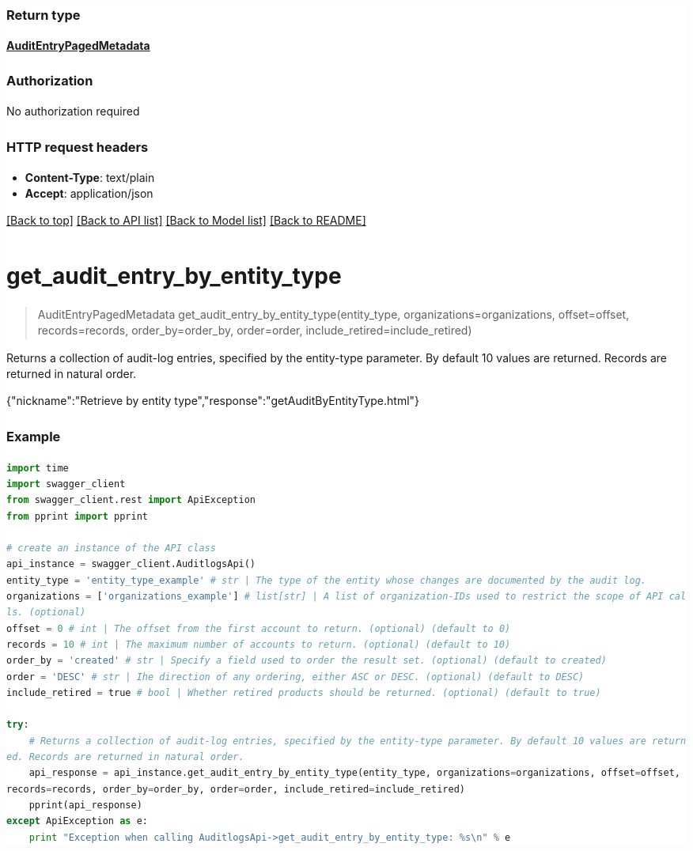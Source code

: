 ### Return type

[**AuditEntryPagedMetadata**](AuditEntryPagedMetadata.md)

### Authorization

No authorization required

### HTTP request headers

 - **Content-Type**: text/plain
 - **Accept**: application/json

[[Back to top]](#) [[Back to API list]](../README.md#documentation-for-api-endpoints) [[Back to Model list]](../README.md#documentation-for-models) [[Back to README]](../README.md)

# **get_audit_entry_by_entity_type**
> AuditEntryPagedMetadata get_audit_entry_by_entity_type(entity_type, organizations=organizations, offset=offset, records=records, order_by=order_by, order=order, include_retired=include_retired)

Returns a collection of audit-log entries, specified by the entity-type parameter. By default 10 values are returned. Records are returned in natural order.

{\"nickname\":\"Retrieve by entity type\",\"response\":\"getAuditByEntityType.html\"}

### Example 
```python
import time
import swagger_client
from swagger_client.rest import ApiException
from pprint import pprint

# create an instance of the API class
api_instance = swagger_client.AuditlogsApi()
entity_type = 'entity_type_example' # str | The type of the entity whose changes are documented by the audit log.
organizations = ['organizations_example'] # list[str] | A list of organization-IDs used to restrict the scope of API calls. (optional)
offset = 0 # int | The offset from the first account to return. (optional) (default to 0)
records = 10 # int | The maximum number of accounts to return. (optional) (default to 10)
order_by = 'created' # str | Specify a field used to order the result set. (optional) (default to created)
order = 'DESC' # str | Ihe direction of any ordering, either ASC or DESC. (optional) (default to DESC)
include_retired = true # bool | Whether retired products should be returned. (optional) (default to true)

try: 
    # Returns a collection of audit-log entries, specified by the entity-type parameter. By default 10 values are returned. Records are returned in natural order.
    api_response = api_instance.get_audit_entry_by_entity_type(entity_type, organizations=organizations, offset=offset, records=records, order_by=order_by, order=order, include_retired=include_retired)
    pprint(api_response)
except ApiException as e:
    print "Exception when calling AuditlogsApi->get_audit_entry_by_entity_type: %s\n" % e
```
